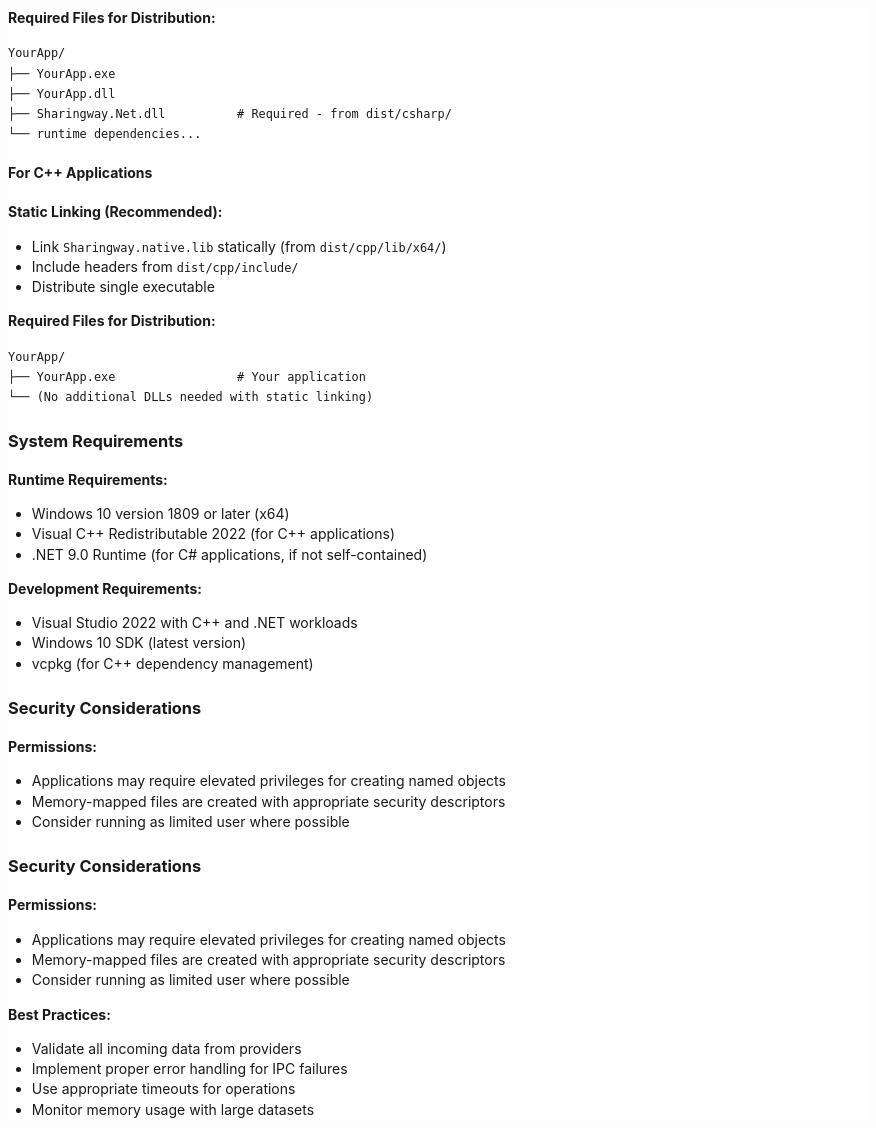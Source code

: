 **Required Files for Distribution:**
```
YourApp/
├── YourApp.exe
├── YourApp.dll
├── Sharingway.Net.dll          # Required - from dist/csharp/
└── runtime dependencies...
```

#### For C++ Applications

**Static Linking (Recommended):**
- Link `Sharingway.native.lib` statically (from `dist/cpp/lib/x64/`)
- Include headers from `dist/cpp/include/`
- Distribute single executable

**Required Files for Distribution:**
```
YourApp/
├── YourApp.exe                 # Your application
└── (No additional DLLs needed with static linking)
```

### System Requirements

**Runtime Requirements:**
- Windows 10 version 1809 or later (x64)
- Visual C++ Redistributable 2022 (for C++ applications)
- .NET 9.0 Runtime (for C# applications, if not self-contained)

**Development Requirements:**
- Visual Studio 2022 with C++ and .NET workloads
- Windows 10 SDK (latest version)
- vcpkg (for C++ dependency management)

### Security Considerations

**Permissions:**
- Applications may require elevated privileges for creating named objects
- Memory-mapped files are created with appropriate security descriptors
- Consider running as limited user where possible

### Security Considerations

**Permissions:**
- Applications may require elevated privileges for creating named objects
- Memory-mapped files are created with appropriate security descriptors
- Consider running as limited user where possible

**Best Practices:**
- Validate all incoming data from providers
- Implement proper error handling for IPC failures
- Use appropriate timeouts for operations
- Monitor memory usage with large datasets
